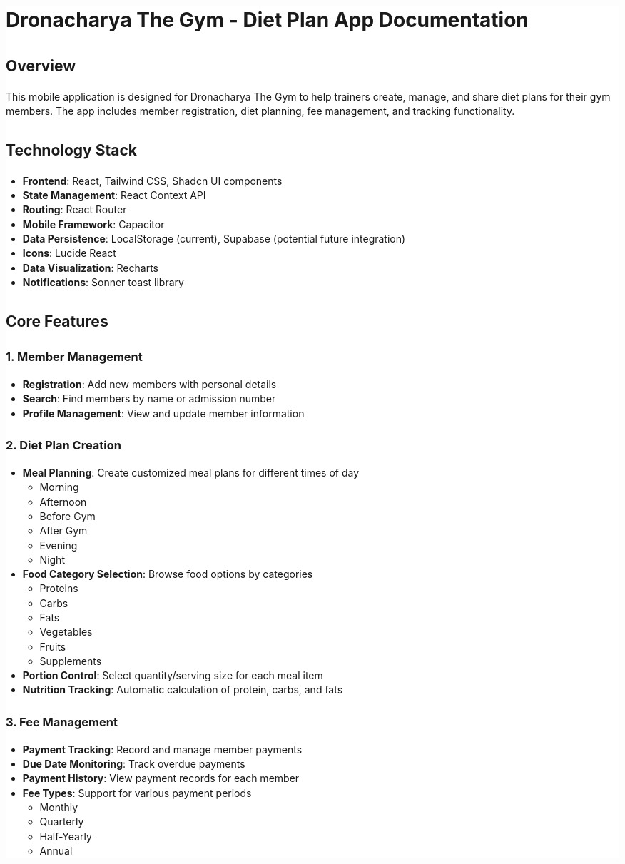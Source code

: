 
# Dronacharya The Gym - Diet Plan App Documentation

## Overview
This mobile application is designed for Dronacharya The Gym to help trainers create, manage, and share diet plans for their gym members. The app includes member registration, diet planning, fee management, and tracking functionality.

## Technology Stack
- **Frontend**: React, Tailwind CSS, Shadcn UI components
- **State Management**: React Context API
- **Routing**: React Router
- **Mobile Framework**: Capacitor
- **Data Persistence**: LocalStorage (current), Supabase (potential future integration)
- **Icons**: Lucide React
- **Data Visualization**: Recharts
- **Notifications**: Sonner toast library

## Core Features

### 1. Member Management
- **Registration**: Add new members with personal details
- **Search**: Find members by name or admission number
- **Profile Management**: View and update member information

### 2. Diet Plan Creation
- **Meal Planning**: Create customized meal plans for different times of day
  - Morning
  - Afternoon
  - Before Gym
  - After Gym
  - Evening
  - Night
- **Food Category Selection**: Browse food options by categories
  - Proteins
  - Carbs
  - Fats
  - Vegetables
  - Fruits
  - Supplements
- **Portion Control**: Select quantity/serving size for each meal item
- **Nutrition Tracking**: Automatic calculation of protein, carbs, and fats

### 3. Fee Management
- **Payment Tracking**: Record and manage member payments
- **Due Date Monitoring**: Track overdue payments
- **Payment History**: View payment records for each member
- **Fee Types**: Support for various payment periods
  - Monthly
  - Quarterly
  - Half-Yearly
  - Annual
